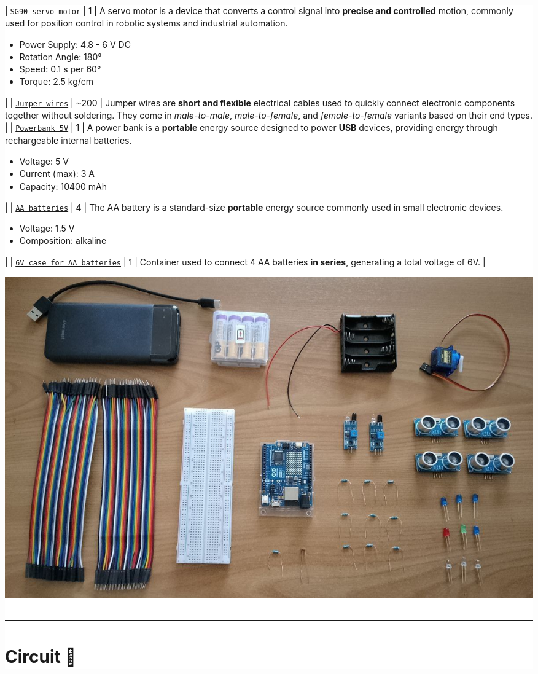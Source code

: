 | [`SG90 servo motor`](https://www.amazon.it/AZDelivery-Servomotore-compatibile-Elicottero-Arduino/dp/B07CYZK379/ref=sr_1_3_sspa?dib=eyJ2IjoiMSJ9.H5GMwpa4wNe8ulI-HmmzdcDht2QFTc48OwjhYYXIGgnF_nrgGONIOFU5ZTkcfWKfsql0zVMRrjnDoI1RDVFKbSKTAc8BVYbfDwlvx7gUBatWIHzP4UajWxboJIyJEdFu6NJDMSqDGAm6o207fv4AhQjXq59-yz3EZihzw5uH_0ZfiRZKMJWrpRNE2Z6cYtxTJxzI5ZC9MJeLHkQZb6y57rli0luWh3UFG2-qbtL_fFc-jzGfIWlapPriDetNoK6c0iaOqV0gYQqzO__K9Kn788wdh8yWWhfTVFtSnvadwKg.lN3SZuhmgmwKlqWWHE71rGuFKolFMLjj86eRxRc3MsI&dib_tag=se&keywords=arduino%2Bservo%2Bmotor&qid=1710865115&sr=8-3-spons&sp_csd=d2lkZ2V0TmFtZT1zcF9hdGY&th=1) | 1 | A servo motor is a device that converts a control signal into **precise and controlled** motion, commonly used for position control in robotic systems and industrial automation. <ul><li>Power Supply: 4.8 - 6 V DC</li><li>Rotation Angle: 180°</li><li>Speed: 0.1 s per 60°</li><li>Torque: 2.5 kg/cm</li></ul> |
| [`Jumper wires`](https://www.amazon.it/gp/aw/d/B07KCFG5YX/?_encoding=UTF8&pd_rd_plhdr=t&aaxitk=de9838076b80169474b4678f431464e9&hsa_cr_id=3263644680502&qid=1711312198&sr=1-1-e0fa1fdd-d857-4087-adda-5bd576b25987&ref_=sbx_be_s_sparkle_lsi4d_asin_0_title&pd_rd_w=rpZDT&content-id=amzn1.sym.b580b30c-dd62-441e-ab95-5e749dbe7889%3Aamzn1.sym.b580b30c-dd62-441e-ab95-5e749dbe7889&pf_rd_p=b580b30c-dd62-441e-ab95-5e749dbe7889&pf_rd_r=JVVYGQ2GXAEZ3D0TW82Y&pd_rd_wg=FwLuU&pd_rd_r=161e4473-fa7a-4822-8c9c-0136839bec18&th=1) | ~200 | Jumper wires are **short and flexible** electrical cables used to quickly connect electronic components together without soldering. They come in *male-to-male*, *male-to-female*, and *female-to-female* variants based on their end types. |
| [`Powerbank 5V`](https://www.amazon.it/Powerbank-10400mAh-Caricabatterie-Portatile-Smartphone/dp/B07K1D2T5Z/ref=sr_1_5?__mk_it_IT=%C3%85M%C3%85%C5%BD%C3%95%C3%91&dib=eyJ2IjoiMSJ9.BIPnA8BKQhI8x_Uw5NNC-ug9yp0vTNsgVnbbs540ql1PzfFz5pwgr0mGNSesYeJonzmXacp1TX9ZhE54HvZrd02JtxGU_I9_gg2Qh0CFwFtPZcHX8Y-x8moMi_ZY8JzwNdqkyksxVemAAdcSNruSDtnZnticvLbntWML0MupUhjskF9LliKCn8-lI9b5xmm-aM1YmUO5QdJBMt2eY57vMuqlD9gqqqhOY_xsK5dqe8PoOnjdU8szz8SnYLFUxn9mbz4nRnuMUTmGxes365E4yqdYn0ZI_vLXLLmywo92t_M.7kuAkz54nGoahHmgf3QfydIKKFDvwwCP2OTcN0c8bns&dib_tag=se&keywords=power+bank+5+volt&qid=1713165582&sr=8-5) | 1 | A power bank is a **portable** energy source designed to power **USB** devices, providing energy through rechargeable internal batteries. <ul><li>Voltage: 5 V</li><li>Current (max): 3 A</li><li>Capacity: 10400 mAh</li></ul> |
| [`AA batteries`](https://www.amazon.it/GP-Batterie-alcaline-extra-Pack/dp/B07QLY7GJM/ref=sr_1_51?adgrpid=52877419152&dib=eyJ2IjoiMSJ9.7qd2mWgPWlRveGEJRbjXJNr_1e9RKYC6IRoJ2DMJVN8DdBdwJqCzqK73YUGTu7Fp6M8yQAk3qMl9dYuvGwGbMX7USwwgVBXJGIIQ5_AyID0oKvImWeARVVw5WJEQ0Yu4qGTWo3c7yk3QvBtwPNUi0jkd5V4RcMvFwj5okyh7y0IhIXa5eOPrGXhx_wAhMs2IetHvDGn6JOylqSXNwCbYjeA4Rl0DjkUd5rvQNbVtBsfFoNIqIcWG39teBqrWrV3nV3eMhC6yga41q2zkZMfY9eRJsmqzn6z_76V3YKGhaRc.uM6QNZjC_zp7i0GUddvcEFiaSM3V_ZWUb_dckQprSA4&dib_tag=se&hvadid=591172535230&hvdev=c&hvlocphy=20530&hvnetw=g&hvqmt=e&hvrand=7053405220002942603&hvtargid=kwd-297014870873&hydadcr=16358_2167162&keywords=batterie+aa&qid=1714133456&sr=8-51) | 4 | The AA battery is a standard-size **portable** energy source commonly used in small electronic devices. <ul><li>Voltage: 1.5 V</li><li>Composition: alkaline</li></ul> |
| [`6V case for AA batteries`](https://www.amazon.it/GTIWUNG-Portabatterie-Batteries-Titolare-Batteria/dp/B07WJ3HFSP/ref=sr_1_4_sspa?__mk_it_IT=%C3%85M%C3%85%C5%BD%C3%95%C3%91&crid=1H1FAUSVDY2ZO&dib=eyJ2IjoiMSJ9.VaIPkWXh1vEz2NWlzy-bskl9fVmzWq7qeBQ8_ApM4FPnZ8V06gFMpukyYOf0ioPXd84rmuTRhwcCTQ-VyXnU4EB3BAxMwPgJyKHS5BD2nhbk5AyTJEGofYvVUIhDMtfrEYWUxj76uI_8QnKTrhU6xVS8KeJ8W6aC3NxHL-sjlnikRBs7oRnvvSmNphDlNJrFtqXkM1Psx928dYTdv8xYIyf37HDewKhmBF5k6ltBX6ugh2mP0TILY5vQ6Vt7XLJGf1b0Tg2dlh3lrgPXofts5vrMIoWyVe_076TEcwlvY2E.PCfiGvevFAiXFAPFaMBk1aE8f2rlIRc813mSuyq8xkc&dib_tag=se&keywords=aa%2Bbattery%2Bholder&qid=1711374901&sprefix=aa%2Bbattery%2Bhgolder%2Caps%2C109&sr=8-4-spons&sp_csd=d2lkZ2V0TmFtZT1zcF9hdGY&th=1) | 1 | Container used to connect 4 AA batteries **in series**, generating a total voltage of 6V. |

![Circuit components](resources/circuit/smart_parking_city_components.png)

-----------------------------------------------------------------------------------------------------------
-----------------------------------------------------------------------------------------------------------

# Circuit :electric_plug:
